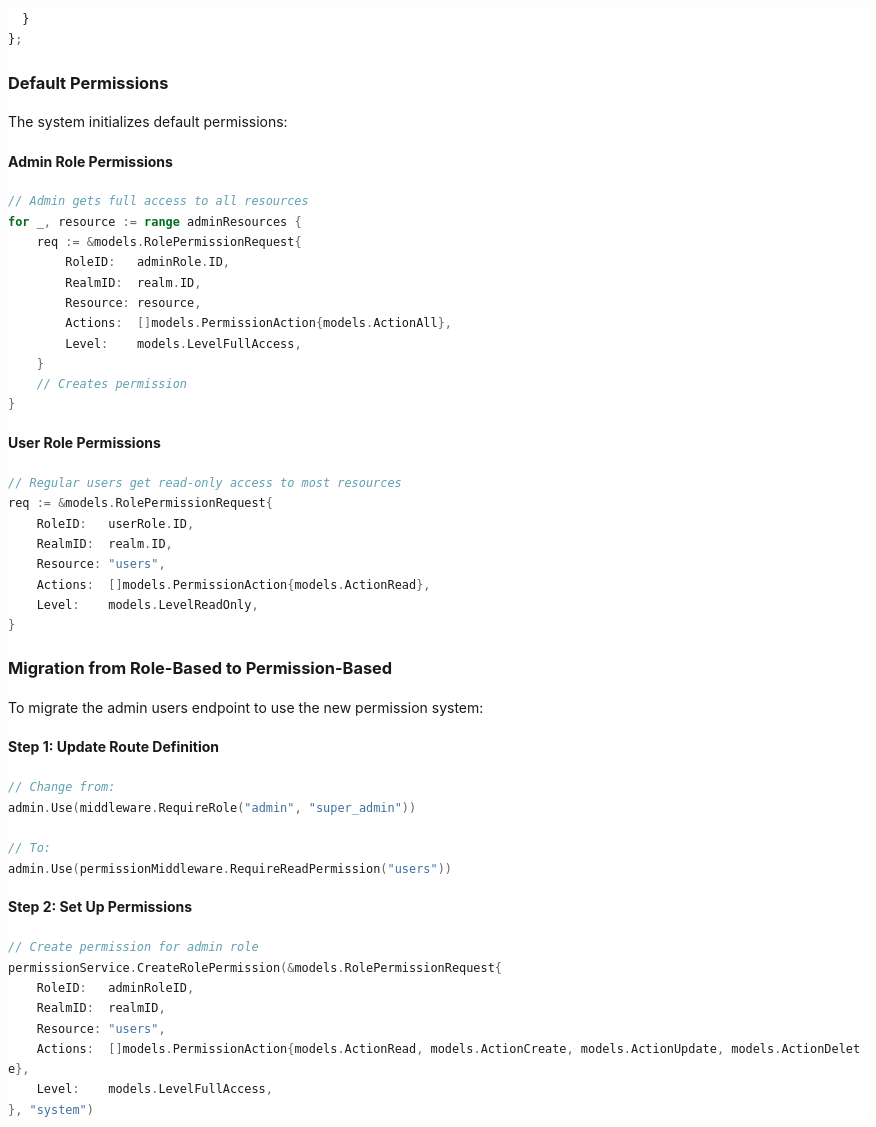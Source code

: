 ```typescript
  }
};
```

### **Default Permissions**

The system initializes default permissions:

#### **Admin Role Permissions**
```go
// Admin gets full access to all resources
for _, resource := range adminResources {
    req := &models.RolePermissionRequest{
        RoleID:   adminRole.ID,
        RealmID:  realm.ID,
        Resource: resource,
        Actions:  []models.PermissionAction{models.ActionAll},
        Level:    models.LevelFullAccess,
    }
    // Creates permission
}
```

#### **User Role Permissions**
```go
// Regular users get read-only access to most resources
req := &models.RolePermissionRequest{
    RoleID:   userRole.ID,
    RealmID:  realm.ID,
    Resource: "users",
    Actions:  []models.PermissionAction{models.ActionRead},
    Level:    models.LevelReadOnly,
}
```

### **Migration from Role-Based to Permission-Based**

To migrate the admin users endpoint to use the new permission system:

#### **Step 1: Update Route Definition**
```go
// Change from:
admin.Use(middleware.RequireRole("admin", "super_admin"))

// To:
admin.Use(permissionMiddleware.RequireReadPermission("users"))
```

#### **Step 2: Set Up Permissions**
```go
// Create permission for admin role
permissionService.CreateRolePermission(&models.RolePermissionRequest{
    RoleID:   adminRoleID,
    RealmID:  realmID,
    Resource: "users",
    Actions:  []models.PermissionAction{models.ActionRead, models.ActionCreate, models.ActionUpdate, models.ActionDelete},
    Level:    models.LevelFullAccess,
}, "system")
```
